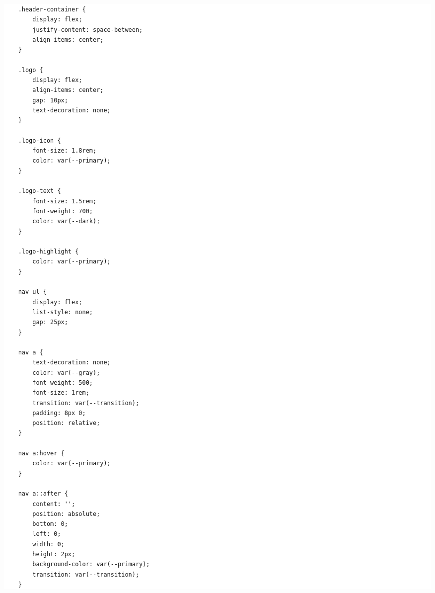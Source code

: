         .header-container {
            display: flex;
            justify-content: space-between;
            align-items: center;
        }

        .logo {
            display: flex;
            align-items: center;
            gap: 10px;
            text-decoration: none;
        }

        .logo-icon {
            font-size: 1.8rem;
            color: var(--primary);
        }

        .logo-text {
            font-size: 1.5rem;
            font-weight: 700;
            color: var(--dark);
        }

        .logo-highlight {
            color: var(--primary);
        }

        nav ul {
            display: flex;
            list-style: none;
            gap: 25px;
        }

        nav a {
            text-decoration: none;
            color: var(--gray);
            font-weight: 500;
            font-size: 1rem;
            transition: var(--transition);
            padding: 8px 0;
            position: relative;
        }

        nav a:hover {
            color: var(--primary);
        }

        nav a::after {
            content: '';
            position: absolute;
            bottom: 0;
            left: 0;
            width: 0;
            height: 2px;
            background-color: var(--primary);
            transition: var(--transition);
        }
